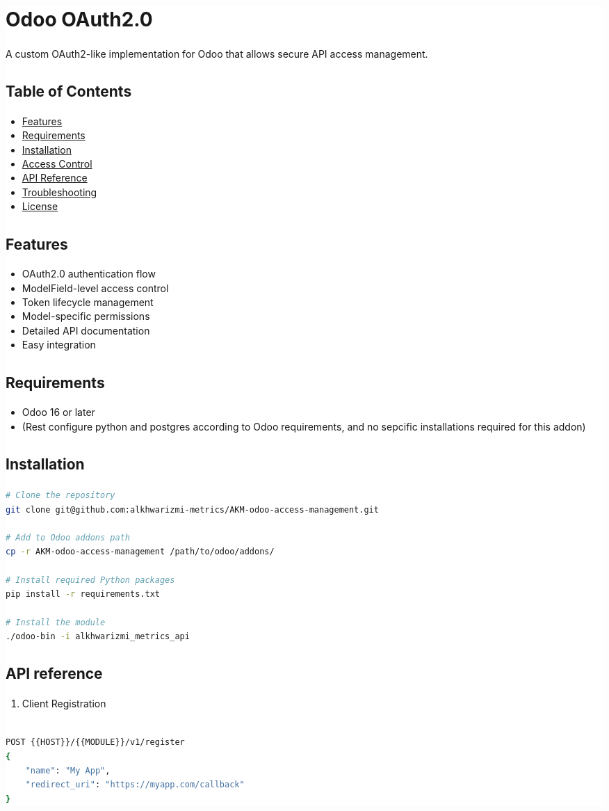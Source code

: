 # Odoo OAuth2.0 

A custom OAuth2-like implementation for Odoo that allows secure API access management.


## Table of Contents
- [Features](#features)
- [Requirements](#requirements)
- [Installation](#installation)
- [Access Control](#access-control)
- [API Reference](#api-reference)
- [Troubleshooting](#troubleshooting)
- [License](#license)

## Features
- OAuth2.0 authentication flow
- ModelField-level access control
- Token lifecycle management
- Model-specific permissions
- Detailed API documentation
- Easy integration

## Requirements
- Odoo 16 or later
- (Rest configure python and postgres according to Odoo requirements, and no sepcific installations required for this addon)

## Installation

```bash
# Clone the repository
git clone git@github.com:alkhwarizmi-metrics/AKM-odoo-access-management.git

# Add to Odoo addons path
cp -r AKM-odoo-access-management /path/to/odoo/addons/

# Install required Python packages
pip install -r requirements.txt

# Install the module
./odoo-bin -i alkhwarizmi_metrics_api
```


## API reference

1. Client Registration

```bash

POST {{HOST}}/{{MODULE}}/v1/register
{
    "name": "My App",
    "redirect_uri": "https://myapp.com/callback"
}

```
